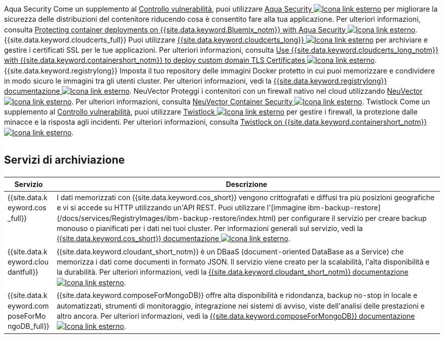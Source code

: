 <td>Aqua Security</td>
  <td>Come un supplemento al <a href="/docs/services/va/va_index.html" target="_blank">Controllo vulnerabilità</a>, puoi utilizzare <a href="https://www.aquasec.com/" target="_blank">Aqua Security <img src="../icons/launch-glyph.svg" alt="Icona link esterno"></a> per migliorare la sicurezza delle distribuzioni del contenitore riducendo cosa è consentito fare alla tua applicazione. Per ulteriori informazioni, consulta <a href="https://www.ibm.com/blogs/bluemix/2017/06/protecting-container-deployments-bluemix-aqua-security/" target="_blank">Protecting container deployments on {{site.data.keyword.Bluemix_notm}} with Aqua Security <img src="../icons/launch-glyph.svg" alt="Icona link esterno"></a>. </td>
</tr>
<tr>
<td>{{site.data.keyword.cloudcerts_full}}</td>
<td>Puoi utilizzare <a href="../services/certificate-manager/index.html" target="_blank">{{site.data.keyword.cloudcerts_long}} <img src="../icons/launch-glyph.svg" alt="Icona link esterno"></a> per archiviare e gestire i certificati SSL per le tue applicazioni. Per ulteriori informazioni, consulta <a href="https://www.ibm.com/blogs/bluemix/2018/01/use-ibm-cloud-certificate-manager-ibm-cloud-container-service-deploy-custom-domain-tls-certificates/" target="_blank">Use {{site.data.keyword.cloudcerts_long_notm}} with {{site.data.keyword.containershort_notm}} to deploy custom domain TLS Certificates <img src="../icons/launch-glyph.svg" alt="Icona link esterno"></a>. </td>
</tr>
<tr>
  <td>{{site.data.keyword.registrylong}}</td>
  <td>Imposta il tuo repository delle immagini Docker protetto in cui puoi memorizzare e condividere in modo sicuro le immagini tra gli utenti cluster. Per ulteriori informazioni, vedi la <a href="/docs/services/Registry/index.html" target="_blank">{{site.data.keyword.registrylong}} documentazione <img src="../icons/launch-glyph.svg" alt="Icona link esterno"></a>.</td>
</tr>
<tr>
<td>NeuVector</td>
<td>Proteggi i contenitori con un firewall nativo nel cloud utilizzando <a href="https://neuvector.com/" target="_blank">NeuVector <img src="../icons/launch-glyph.svg" alt="Icona link esterno"></a>. Per ulteriori informazioni, consulta <a href="https://www.ibm.com/us-en/marketplace/neuvector-container-security" target="_blank">NeuVector Container Security <img src="../icons/launch-glyph.svg" alt="Icona link esterno"></a>. </td>
</tr>
<tr>
<td>Twistlock</td>
<td>Come un supplemento al <a href="/docs/services/va/va_index.html" target="_blank">Controllo vulnerabilità</a>, puoi utilizzare <a href="https://www.twistlock.com/" target="_blank">Twistlock <img src="../icons/launch-glyph.svg" alt="Icona link esterno"></a> per gestire i firewall, la protezione dalle minacce e la risposta agli incidenti. Per ulteriori informazioni, consulta <a href="https://www.ibm.com/blogs/bluemix/2017/07/twistlock-ibm-bluemix-container-service/" target="_blank">Twistlock on {{site.data.keyword.containershort_notm}} <img src="../icons/launch-glyph.svg" alt="Icona link esterno"></a>. </td>
</tr>
</tbody>
</table>

<br />



## Servizi di archiviazione
<table summary="Riepilogo dell'accessibilità">
<thead>
<tr>
<th>Servizio</th>
<th>Descrizione</th>
</tr>
</thead>
<tbody>
<tr>
  <td>{{site.data.keyword.cos_full}}</td>
  <td>I dati memorizzati con {{site.data.keyword.cos_short}} vengono crittografati e diffusi tra più posizioni geografiche e vi si accede su HTTP utilizzando un'API REST. Puoi utilizzare l'[immagine ibm-backup-restore](/docs/services/RegistryImages/ibm-backup-restore/index.html) per configurare il servizio per creare backup monouso o pianificati per i dati nei tuoi cluster. Per informazioni generali sul servizio, vedi la <a href="/docs/services/cloud-object-storage/about-cos.html" target="_blank">{{site.data.keyword.cos_short}} documentazione <img src="../icons/launch-glyph.svg" alt="Icona link esterno"></a>.</td>
</tr>
  <tr>
    <td>{{site.data.keyword.cloudantfull}}</td>
    <td>{{site.data.keyword.cloudant_short_notm}} è un DBaaS (document-oriented DataBase as a Service) che memorizza i dati come documenti in formato JSON. Il servizio viene creato per la scalabilità, l'alta disponibilità e la durabilità. Per ulteriori informazioni, vedi la <a href="/docs/services/Cloudant/getting-started.html" target="_blank">{{site.data.keyword.cloudant_short_notm}} documentazione <img src="../icons/launch-glyph.svg" alt="Icona link esterno"></a>.</td>
  </tr>
  <tr>
    <td>{{site.data.keyword.composeForMongoDB_full}}</td>
    <td>{{site.data.keyword.composeForMongoDB}} offre alta disponibilità e ridondanza, backup no-stop in locale e automatizzati, strumenti di monitoraggio, integrazione nei sistemi di avviso, viste dell'analisi delle prestazioni e altro ancora. Per ulteriori informazioni, vedi la <a href="/docs/services/ComposeForMongoDB/index.html" target="_blank">{{site.data.keyword.composeForMongoDB}} documentazione <img src="../icons/launch-glyph.svg" alt="Icona link esterno"></a>.</td>
  </tr>
</tbody>
</table>
